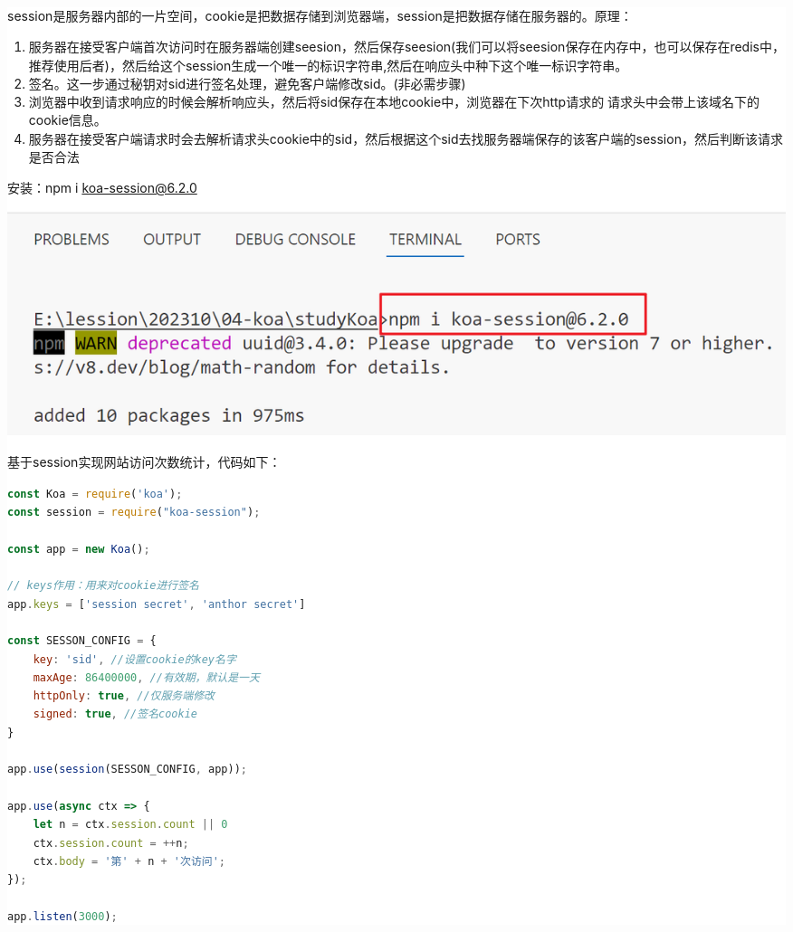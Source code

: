 

session是服务器内部的一片空间，cookie是把数据存储到浏览器端，session是把数据存储在服务器的。原理：

1. 服务器在接受客户端⾸次访问时在服务器端创建seesion，然后保存seesion(我们可以将seesion保存在内存中，也可以保存在redis中，推荐使⽤后者)，然后给这个session⽣成⼀个唯⼀的标识字符串,然后在响应头中种下这个唯⼀标识字符串。
2. 签名。这⼀步通过秘钥对sid进⾏签名处理，避免客户端修改sid。(⾮必需步骤)
3. 浏览器中收到请求响应的时候会解析响应头，然后将sid保存在本地cookie中，浏览器在下次http请求的 请求头中会带上该域名下的cookie信息。
4. 服务器在接受客户端请求时会去解析请求头cookie中的sid，然后根据这个sid去找服务器端保存的该客户端的session，然后判断该请求是否合法



安装：npm i koa-session@6.2.0

![1708481674925](./assets/1708481674925.png)





基于session实现网站访问次数统计，代码如下：

```js
const Koa = require('koa');
const session = require("koa-session");

const app = new Koa();

// keys作用：用来对cookie进行签名
app.keys = ['session secret', 'anthor secret']

const SESSON_CONFIG = {
    key: 'sid', //设置cookie的key名字
    maxAge: 86400000, //有效期，默认是一天
    httpOnly: true, //仅服务端修改
    signed: true, //签名cookie
}

app.use(session(SESSON_CONFIG, app));

app.use(async ctx => {
    let n = ctx.session.count || 0
    ctx.session.count = ++n;
    ctx.body = '第' + n + '次访问';
});

app.listen(3000);
```
